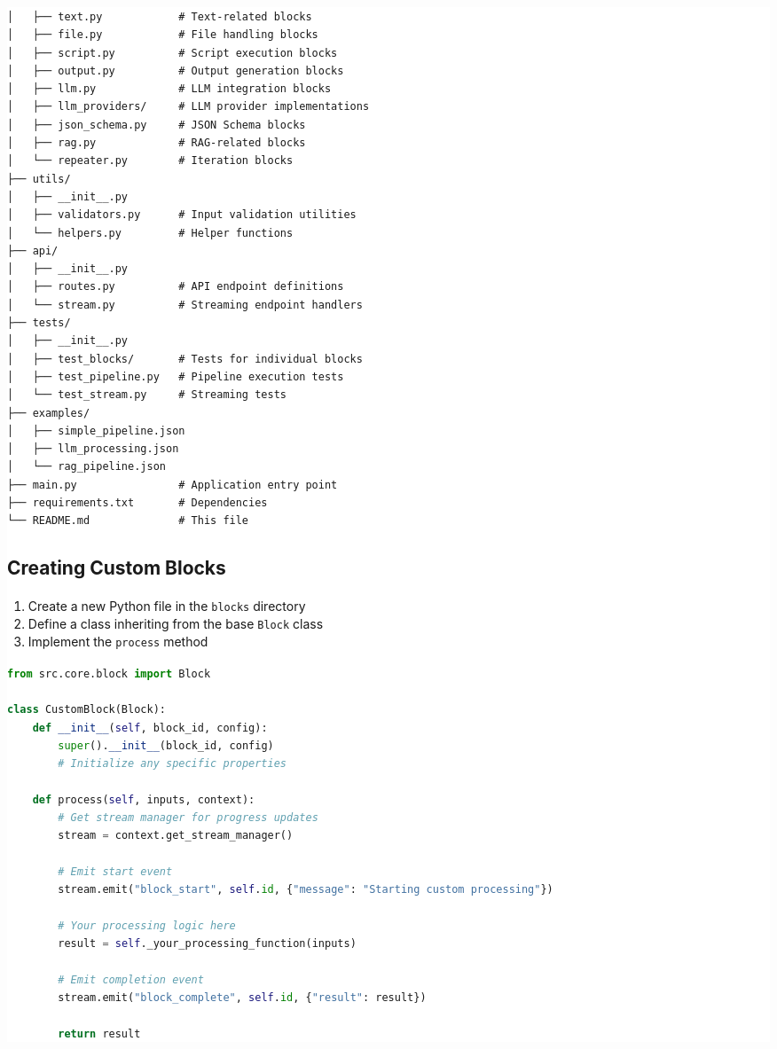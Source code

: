 ```
│   ├── text.py            # Text-related blocks
│   ├── file.py            # File handling blocks
│   ├── script.py          # Script execution blocks
│   ├── output.py          # Output generation blocks
│   ├── llm.py             # LLM integration blocks
│   ├── llm_providers/     # LLM provider implementations
│   ├── json_schema.py     # JSON Schema blocks
│   ├── rag.py             # RAG-related blocks
│   └── repeater.py        # Iteration blocks
├── utils/
│   ├── __init__.py
│   ├── validators.py      # Input validation utilities
│   └── helpers.py         # Helper functions
├── api/
│   ├── __init__.py
│   ├── routes.py          # API endpoint definitions
│   └── stream.py          # Streaming endpoint handlers
├── tests/
│   ├── __init__.py
│   ├── test_blocks/       # Tests for individual blocks
│   ├── test_pipeline.py   # Pipeline execution tests
│   └── test_stream.py     # Streaming tests
├── examples/
│   ├── simple_pipeline.json
│   ├── llm_processing.json
│   └── rag_pipeline.json
├── main.py                # Application entry point
├── requirements.txt       # Dependencies
└── README.md              # This file
```

## Creating Custom Blocks

1. Create a new Python file in the `blocks` directory
2. Define a class inheriting from the base `Block` class
3. Implement the `process` method

```python
from src.core.block import Block

class CustomBlock(Block):
    def __init__(self, block_id, config):
        super().__init__(block_id, config)
        # Initialize any specific properties
        
    def process(self, inputs, context):
        # Get stream manager for progress updates
        stream = context.get_stream_manager()
        
        # Emit start event
        stream.emit("block_start", self.id, {"message": "Starting custom processing"})
        
        # Your processing logic here
        result = self._your_processing_function(inputs)
        
        # Emit completion event
        stream.emit("block_complete", self.id, {"result": result})
        
        return result
```

